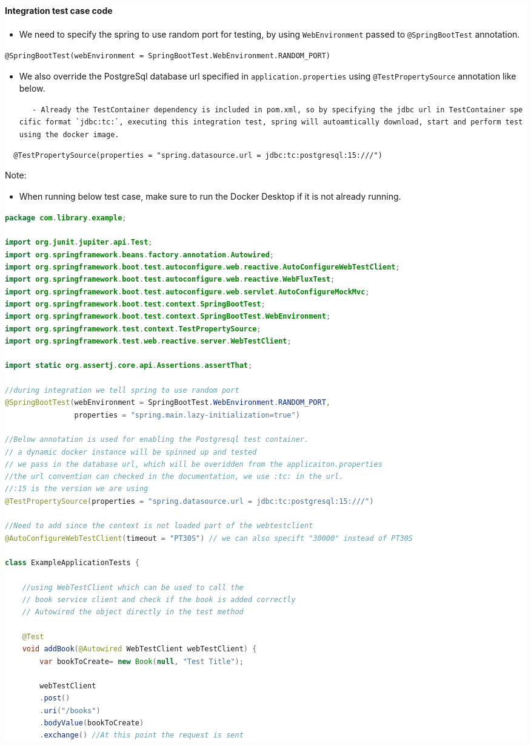 #### Integration test case code

- We need to specify the spring to use random port for testing, by using `WebEnvironment` passed to `@SpringBootTest` annotation.

```
@SpringBootTest(webEnvironment = SpringBootTest.WebEnvironment.RANDOM_PORT)
```

- We also override the PostgreSql database url specified in `application.properties` using `@TestPropertySource` annotation like below. 
     
         - Already the TestContainer dependency is included in pom.xml, so by specifying the jdbc url in TestContainer specific format `jdbc:tc:`, executing this integration test, spring will autoamtically download, start and perform test using the docker image.

```
  @TestPropertySource(properties = "spring.datasource.url = jdbc:tc:postgresql:15:///")
```
  
Note:

  - When running below test case, make sure to run the Docker Desktop if it is not already running.
 
```java
package com.library.example;

import org.junit.jupiter.api.Test;
import org.springframework.beans.factory.annotation.Autowired;
import org.springframework.boot.test.autoconfigure.web.reactive.AutoConfigureWebTestClient;
import org.springframework.boot.test.autoconfigure.web.reactive.WebFluxTest;
import org.springframework.boot.test.autoconfigure.web.servlet.AutoConfigureMockMvc;
import org.springframework.boot.test.context.SpringBootTest;
import org.springframework.boot.test.context.SpringBootTest.WebEnvironment;
import org.springframework.test.context.TestPropertySource;
import org.springframework.test.web.reactive.server.WebTestClient;

import static org.assertj.core.api.Assertions.assertThat;

//during integration we tell spring to use random port
@SpringBootTest(webEnvironment = SpringBootTest.WebEnvironment.RANDOM_PORT,
				properties = "spring.main.lazy-initialization=true")

//Below annotation is used for enabling the Postgresql test container.
// a dynamic docker instance will be spinned up and tested
// we pass in the database url, which will be overidden from the applicaiton.properties
//the url convention can checked in the documentation, we use :tc: in the url.
//:15 is the version we are using 
@TestPropertySource(properties = "spring.datasource.url = jdbc:tc:postgresql:15:///")

//Need to add since the context is not loaded part of the webtestclient
@AutoConfigureWebTestClient(timeout = "PT30S") // we can also specift "30000" instead of PT30S

class ExampleApplicationTests {

	//using WebTestClient which can be used to call the 
	// book service client and check if the book is added correctly
    // Autowired the object directly in the test method

	@Test
	void addBook(@Autowired WebTestClient webTestClient) {
		var bookToCreate= new Book(null, "Test Title");

		webTestClient
		.post()
		.uri("/books")
		.bodyValue(bookToCreate)
		.exchange() //At this point the request is sent
```